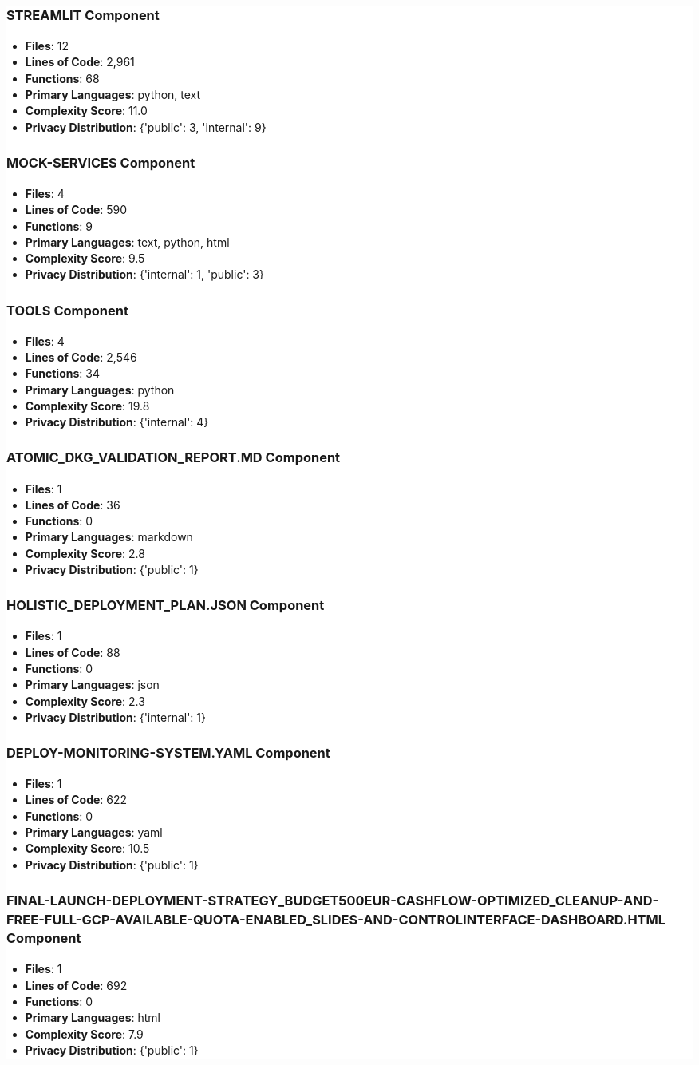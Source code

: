 ### STREAMLIT Component
- **Files**: 12
- **Lines of Code**: 2,961
- **Functions**: 68
- **Primary Languages**: python, text
- **Complexity Score**: 11.0
- **Privacy Distribution**: {'public': 3, 'internal': 9}

### MOCK-SERVICES Component
- **Files**: 4
- **Lines of Code**: 590
- **Functions**: 9
- **Primary Languages**: text, python, html
- **Complexity Score**: 9.5
- **Privacy Distribution**: {'internal': 1, 'public': 3}

### TOOLS Component
- **Files**: 4
- **Lines of Code**: 2,546
- **Functions**: 34
- **Primary Languages**: python
- **Complexity Score**: 19.8
- **Privacy Distribution**: {'internal': 4}

### ATOMIC_DKG_VALIDATION_REPORT.MD Component
- **Files**: 1
- **Lines of Code**: 36
- **Functions**: 0
- **Primary Languages**: markdown
- **Complexity Score**: 2.8
- **Privacy Distribution**: {'public': 1}

### HOLISTIC_DEPLOYMENT_PLAN.JSON Component
- **Files**: 1
- **Lines of Code**: 88
- **Functions**: 0
- **Primary Languages**: json
- **Complexity Score**: 2.3
- **Privacy Distribution**: {'internal': 1}

### DEPLOY-MONITORING-SYSTEM.YAML Component
- **Files**: 1
- **Lines of Code**: 622
- **Functions**: 0
- **Primary Languages**: yaml
- **Complexity Score**: 10.5
- **Privacy Distribution**: {'public': 1}

### FINAL-LAUNCH-DEPLOYMENT-STRATEGY_BUDGET500EUR-CASHFLOW-OPTIMIZED_CLEANUP-AND-FREE-FULL-GCP-AVAILABLE-QUOTA-ENABLED_SLIDES-AND-CONTROLINTERFACE-DASHBOARD.HTML Component
- **Files**: 1
- **Lines of Code**: 692
- **Functions**: 0
- **Primary Languages**: html
- **Complexity Score**: 7.9
- **Privacy Distribution**: {'public': 1}
